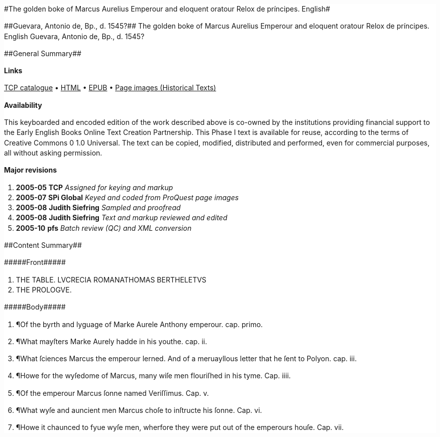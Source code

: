 #The golden boke of Marcus Aurelius Emperour and eloquent oratour Relox de príncipes. English#

##Guevara, Antonio de, Bp., d. 1545?##
The golden boke of Marcus Aurelius Emperour and eloquent oratour
Relox de príncipes. English
Guevara, Antonio de, Bp., d. 1545?

##General Summary##

**Links**

[TCP catalogue](http://www.ota.ox.ac.uk/tcp/)  • 
[HTML](http://tei.it.ox.ac.uk/tcp/Texts-HTML/free/A02/A02303.html)  • 
[EPUB](http://tei.it.ox.ac.uk/tcp/Texts-EPUB/free/A02/A02303.epub) • 
[Page images (Historical Texts)](https://data.historicaltexts.jisc.ac.uk/view?pubId=eebo-99839236e&pageId=eebo-99839236e-3639-1)

**Availability**

This keyboarded and encoded edition of the
	       work described above is co-owned by the institutions
	       providing financial support to the Early English Books
	       Online Text Creation Partnership. This Phase I text is
	       available for reuse, according to the terms of Creative
	       Commons 0 1.0 Universal. The text can be copied,
	       modified, distributed and performed, even for
	       commercial purposes, all without asking permission.

**Major revisions**

1. __2005-05__ __TCP__ *Assigned for keying and markup*
1. __2005-07__ __SPi Global__ *Keyed and coded from ProQuest page images*
1. __2005-08__ __Judith Siefring__ *Sampled and proofread*
1. __2005-08__ __Judith Siefring__ *Text and markup reviewed and edited*
1. __2005-10__ __pfs__ *Batch review (QC) and XML conversion*

##Content Summary##

#####Front#####

1. THE TABLE.
LVCRECIA ROMANATHOMAS BERTHELETVS
1. THE PROLOGVE.

#####Body#####

1. ¶Of the byrth and lyguage of Marke Aurele Anthony emperour. cap. primo.

1. ¶What mayſters Marke Aurely hadde in his youthe. cap. ii.

1. ¶What ſciences Marcus the emperour lerned. And of a meruayllous letter that he ſent to Polyon. cap. iii.

1. ¶Howe for the wyſedome of Marcus, many wiſe men flouriſhed in his tyme. Cap. iiii.

1. ¶Of the emperour Marcus ſonne named Veriſſimus. Cap. v.

1. ¶What wyſe and auncient men Marcus choſe to inſtructe his ſonne. Cap. vi.

1. ¶Howe it chaunced to fyue wyſe men, wherfore they were put out of the emperours houſe. Cap. vii.
